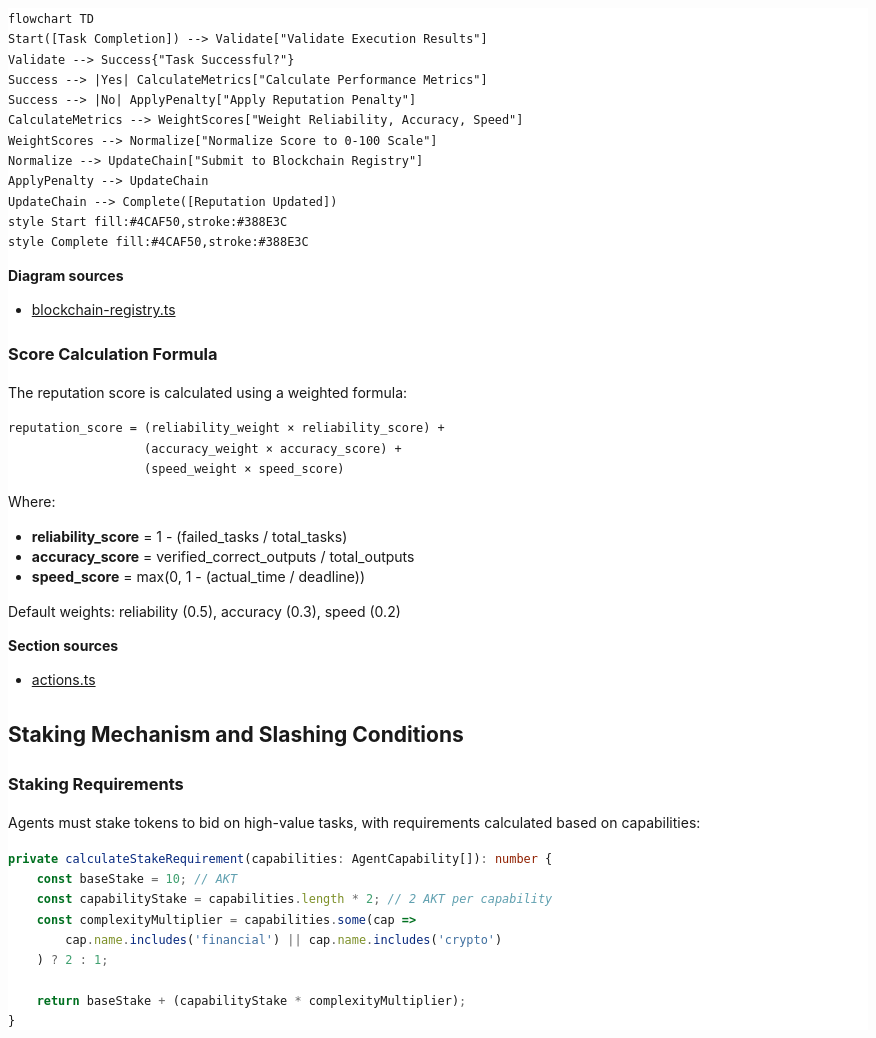 ```mermaid
flowchart TD
Start([Task Completion]) --> Validate["Validate Execution Results"]
Validate --> Success{"Task Successful?"}
Success --> |Yes| CalculateMetrics["Calculate Performance Metrics"]
Success --> |No| ApplyPenalty["Apply Reputation Penalty"]
CalculateMetrics --> WeightScores["Weight Reliability, Accuracy, Speed"]
WeightScores --> Normalize["Normalize Score to 0-100 Scale"]
Normalize --> UpdateChain["Submit to Blockchain Registry"]
ApplyPenalty --> UpdateChain
UpdateChain --> Complete([Reputation Updated])
style Start fill:#4CAF50,stroke:#388E3C
style Complete fill:#4CAF50,stroke:#388E3C
```

**Diagram sources**
- [blockchain-registry.ts](file://packages\elizaos-plugins\universal-tool-server\src\blockchain-registry.ts#L181-L232)

### Score Calculation Formula
The reputation score is calculated using a weighted formula:

```
reputation_score = (reliability_weight × reliability_score) + 
                   (accuracy_weight × accuracy_score) + 
                   (speed_weight × speed_score)
```

Where:
- **reliability_score** = 1 - (failed_tasks / total_tasks)
- **accuracy_score** = verified_correct_outputs / total_outputs
- **speed_score** = max(0, 1 - (actual_time / deadline))

Default weights: reliability (0.5), accuracy (0.3), speed (0.2)

**Section sources**
- [actions.ts](file://packages\elizaos-plugins\universal-tool-server\src\actions.ts#L504-L535)

## Staking Mechanism and Slashing Conditions

### Staking Requirements
Agents must stake tokens to bid on high-value tasks, with requirements calculated based on capabilities:

```typescript
private calculateStakeRequirement(capabilities: AgentCapability[]): number {
    const baseStake = 10; // AKT
    const capabilityStake = capabilities.length * 2; // 2 AKT per capability
    const complexityMultiplier = capabilities.some(cap => 
        cap.name.includes('financial') || cap.name.includes('crypto')
    ) ? 2 : 1;
    
    return baseStake + (capabilityStake * complexityMultiplier);
}
```
